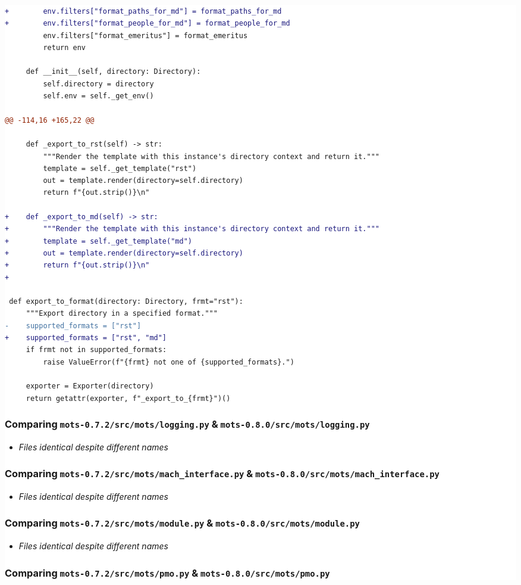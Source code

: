 ```diff
+        env.filters["format_paths_for_md"] = format_paths_for_md
+        env.filters["format_people_for_md"] = format_people_for_md
         env.filters["format_emeritus"] = format_emeritus
         return env
 
     def __init__(self, directory: Directory):
         self.directory = directory
         self.env = self._get_env()
 
@@ -114,16 +165,22 @@
 
     def _export_to_rst(self) -> str:
         """Render the template with this instance's directory context and return it."""
         template = self._get_template("rst")
         out = template.render(directory=self.directory)
         return f"{out.strip()}\n"
 
+    def _export_to_md(self) -> str:
+        """Render the template with this instance's directory context and return it."""
+        template = self._get_template("md")
+        out = template.render(directory=self.directory)
+        return f"{out.strip()}\n"
+
 
 def export_to_format(directory: Directory, frmt="rst"):
     """Export directory in a specified format."""
-    supported_formats = ["rst"]
+    supported_formats = ["rst", "md"]
     if frmt not in supported_formats:
         raise ValueError(f"{frmt} not one of {supported_formats}.")
 
     exporter = Exporter(directory)
     return getattr(exporter, f"_export_to_{frmt}")()
```

### Comparing `mots-0.7.2/src/mots/logging.py` & `mots-0.8.0/src/mots/logging.py`

 * *Files identical despite different names*

### Comparing `mots-0.7.2/src/mots/mach_interface.py` & `mots-0.8.0/src/mots/mach_interface.py`

 * *Files identical despite different names*

### Comparing `mots-0.7.2/src/mots/module.py` & `mots-0.8.0/src/mots/module.py`

 * *Files identical despite different names*

### Comparing `mots-0.7.2/src/mots/pmo.py` & `mots-0.8.0/src/mots/pmo.py`
